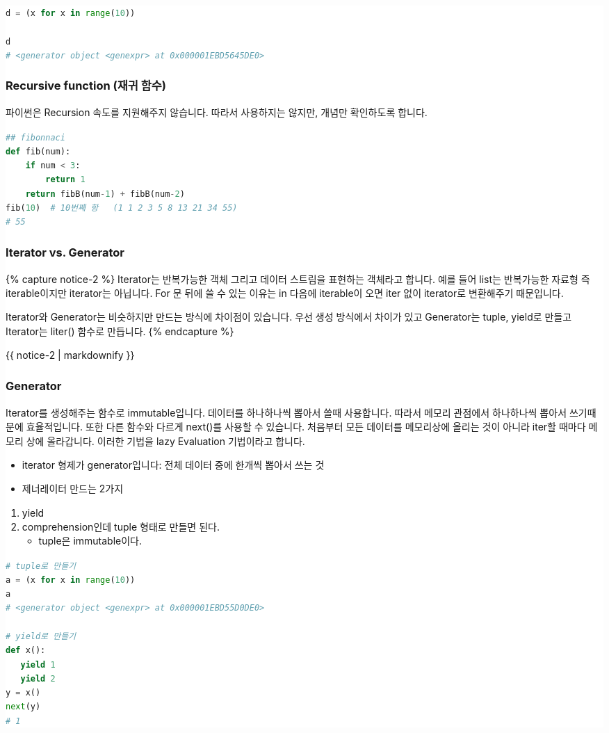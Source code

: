 ```python
d = (x for x in range(10))

d
# <generator object <genexpr> at 0x000001EBD5645DE0>
```

### Recursive function (재귀 함수)

파이썬은 Recursion 속도를 지원해주지 않습니다. 따라서 사용하지는 않지만, 개념만 확인하도록 합니다. 

```python
## fibonnaci
def fib(num): 
    if num < 3:
        return 1
    return fibB(num-1) + fibB(num-2)
fib(10)  # 10번째 항   (1 1 2 3 5 8 13 21 34 55)
# 55 
```

### Iterator vs. Generator
{% capture notice-2 %}
Iterator는 반복가능한 객체 그리고 데이터 스트림을 표현하는 객체라고 합니다.
예를 들어 list는 반복가능한 자료형 즉 iterable이지만 iterator는 아닙니다. For 문 뒤에 쓸 수 있는 이유는 in 다음에 iterable이 오면 iter 없이 iterator로 변환해주기 때문입니다. 

Iterator와 Generator는 비슷하지만 만드는 방식에 차이점이 있습니다. 
우선 생성 방식에서 차이가 있고 Generator는 tuple, yield로 만들고 Iterator는 liter() 함수로 만듭니다.
{% endcapture %}

<div class="notice">{{ notice-2 | markdownify }}</div>


### Generator 
Iterator를 생성해주는 함수로 immutable입니다. 데이터를 하나하나씩 뽑아서 쓸때 사용합니다. 따라서 메모리 관점에서 하나하나씩 뽑아서 쓰기때문에 효율적입니다. 또한 다른 함수와 다르게 next()를 사용할 수 있습니다. 처음부터 모든 데이터를 메모리상에 올리는 것이 아니라 iter할 때마다 메모리 상에 올라갑니다. 이러한 기법을 lazy Evaluation 기법이라고 합니다. 

- iterator 형제가 generator입니다: 전체 데이터 중에 한개씩 뽑아서 쓰는 것

- 제너레이터 만드는 2가지 
1) yield 
2) comprehension인데 tuple 형태로 만들면 된다. 
    + tuple은 immutable이다. 

```python
# tuple로 만들기 
a = (x for x in range(10))
a 
# <generator object <genexpr> at 0x000001EBD55D0DE0>

# yield로 만들기 
def x():
   yield 1
   yield 2 
y = x()
next(y)
# 1 
```
